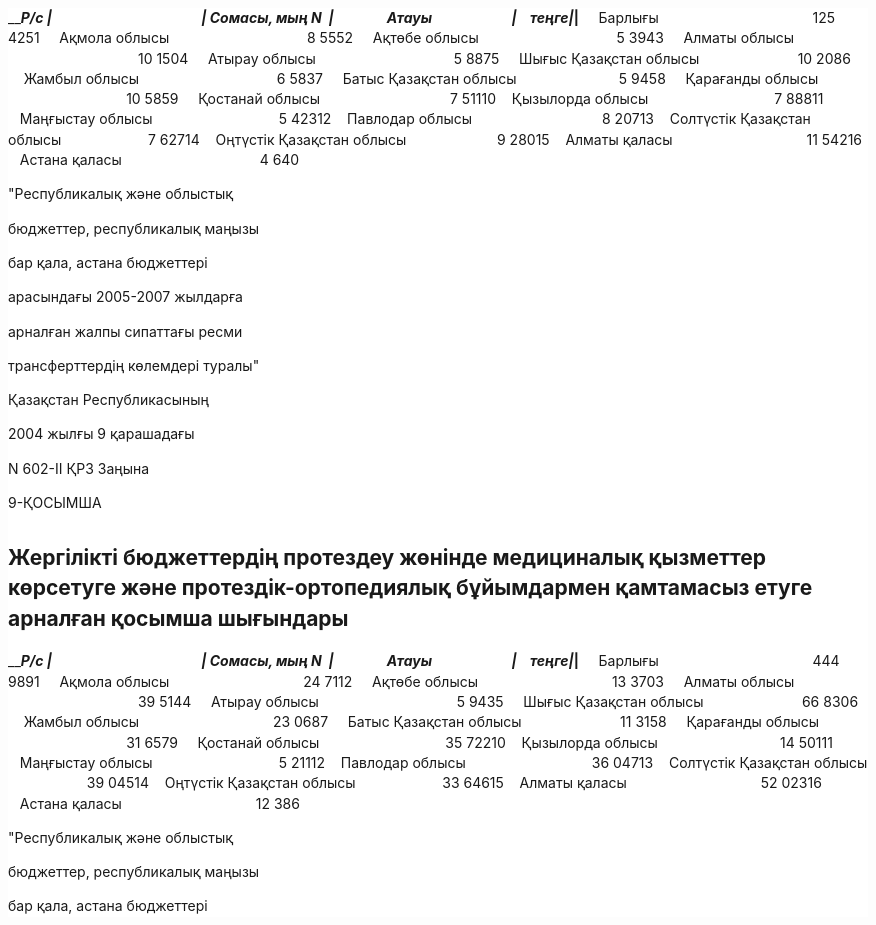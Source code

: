 __________________________________________________________________Р/с |                                             | Сомасы, мың N  |                Атауы                        |    теңге_____|_____________________________________________|______________     Барлығы                                       125 4251     Ақмола облысы                                   8 5552     Ақтөбе облысы                                   5 3943     Алматы облысы                                  10 1504     Атырау облысы                                   5 8875     Шығыс Қазақстан облысы                         10 2086     Жамбыл облысы                                   6 5837     Батыc Қазақстан облысы                          5 9458     Қарағанды облысы                               10 5859     Қостанай облысы                                 7 51110    Қызылорда облысы                                7 88811    Маңғыстау облысы                                5 42312    Павлодар облысы                                 8 20713    Солтүстiк Қазақстан облысы                      7 62714    Оңтүстiк Қазақстан облысы                       9 28015    Алматы қаласы                                  11 54216    Астана қаласы                                   4 640

"Республикалық және облыстық

бюджеттер, республикалық маңызы

бар қала, астана бюджеттерi

арасындағы 2005-2007 жылдарға

арналған жалпы сипаттағы ресми

трансферттердің көлемдерi туралы"

Қазақстан Республикасының

2004 жылғы 9 қарашадағы

N 602-ІІ ҚРЗ 3аңына

9-ҚОСЫМША

## Жергілікті бюджеттердің протездеу жөнінде медициналық қызметтер көрсетуге және протездік-ортопедиялық бұйымдармен қамтамасыз етуге арналған қосымша шығындары

__________________________________________________________________Р/с |                                             | Сомасы, мың N  |                Атауы                        |    теңге_____|_____________________________________________|______________     Барлығы                                       444 9891     Ақмола облысы                                  24 7112     Ақтөбе облысы                                  13 3703     Алматы облысы                                  39 5144     Атырау облысы                                   5 9435     Шығыс Қазақстан облысы                         66 8306     Жамбыл облысы                                  23 0687     Батыc Қазақстан облысы                         11 3158     Қарағанды облысы                               31 6579     Қостанай облысы                                35 72210    Қызылорда облысы                               14 50111    Маңғыстау облысы                                5 21112    Павлодар облысы                                36 04713    Солтүстiк Қазақстан облысы                     39 04514    Оңтүстiк Қазақстан облысы                      33 64615    Алматы қаласы                                  52 02316    Астана қаласы                                  12 386

"Республикалық және облыстық

бюджеттер, республикалық маңызы

бар қала, астана бюджеттерi
